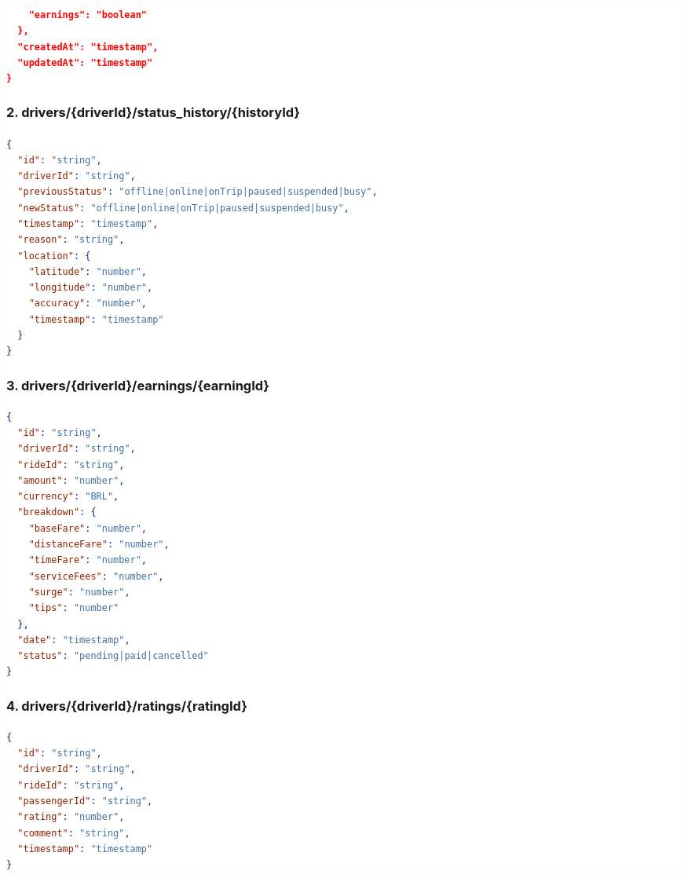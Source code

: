 ```json
    "earnings": "boolean"
  },
  "createdAt": "timestamp",
  "updatedAt": "timestamp"
}
```

### 2. drivers/{driverId}/status_history/{historyId}
```json
{
  "id": "string",
  "driverId": "string",
  "previousStatus": "offline|online|onTrip|paused|suspended|busy",
  "newStatus": "offline|online|onTrip|paused|suspended|busy",
  "timestamp": "timestamp",
  "reason": "string",
  "location": {
    "latitude": "number",
    "longitude": "number",
    "accuracy": "number",
    "timestamp": "timestamp"
  }
}
```

### 3. drivers/{driverId}/earnings/{earningId}
```json
{
  "id": "string",
  "driverId": "string",
  "rideId": "string",
  "amount": "number",
  "currency": "BRL",
  "breakdown": {
    "baseFare": "number",
    "distanceFare": "number",
    "timeFare": "number",
    "serviceFees": "number",
    "surge": "number",
    "tips": "number"
  },
  "date": "timestamp",
  "status": "pending|paid|cancelled"
}
```

### 4. drivers/{driverId}/ratings/{ratingId}
```json
{
  "id": "string",
  "driverId": "string",
  "rideId": "string",
  "passengerId": "string",
  "rating": "number",
  "comment": "string",
  "timestamp": "timestamp"
}
```
